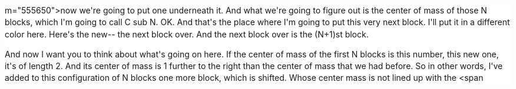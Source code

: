   m="555650">now</span> <span m="555830">we're</span> <span m="556050">going
  to</span> <span m="556250">put</span> <span m="556530">one</span> <span
  m="556780">underneath</span> <span m="557380">it.</span> <span
  m="559010">And</span> <span m="559290">what we're</span> <span
  m="559530">going</span> <span m="559650">to</span> <span
  m="559710">figure</span> <span m="560140">out</span> <span
  m="561650">is</span> <span m="562160">the</span> <span
  m="562340">center</span> <span m="562780">of</span> <span
  m="562900">mass</span> <span m="564850">of</span> <span
  m="565230">those</span> <span m="565520">N</span> <span
  m="565790">blocks,</span> <span m="566340">which</span> <span
  m="566510">I'm</span> <span m="566570">going to</span> <span
  m="566740">call</span> <span m="567000">C</span> <span m="567360">sub
  N.</span> <span m="569060">OK.</span> <span m="570960">And</span> <span
  m="571310">that's</span> <span m="571660">the</span> <span
  m="571740">place</span> <span m="572300">where</span> <span
  m="572450">I'm</span> <span m="572540">going to</span> <span
  m="572690">put</span> <span m="572920">this</span> <span
  m="573090">very</span> <span m="573430">next</span> <span
  m="573880">block.</span> <span m="574320">I'll</span> <span
  m="574470">put</span> <span m="574670">it</span> <span m="574830">in</span>
  <span m="574950">a</span> <span m="575010">different</span> <span
  m="575380">color</span> <span m="575730">here.</span> <span
  m="576480">Here's</span> <span m="576940">the</span> <span
  m="577030">new--</span> <span m="577950">the next</span> <span
  m="578330">block</span> <span m="578680">over.</span> <span
  m="579560">And</span> <span m="579930">the next</span> <span
  m="580310">block</span> <span m="580570">over</span> <span
  m="581040">is</span> <span m="581230">the</span> <span
  m="581530">(N+1)st</span> <span m="581900">block.</span></p><p><span
  m="589900">And</span> <span m="590860">now</span> <span m="592110">I</span>
  <span m="592380">want</span> <span m="592720">you</span> <span
  m="592810">to</span> <span m="592920">think</span> <span
  m="593350">about</span> <span m="593620">what's</span> <span
  m="593850">going</span> <span m="594080">on</span> <span
  m="594240">here.</span> <span m="594380">If</span> <span m="594470">the</span>
  <span m="594570">center of</span> <span m="594930">mass</span> <span
  m="595460">of</span> <span m="595570">the</span> <span m="595940">first</span>
  <span m="596350">N</span> <span m="596550">blocks</span> <span
  m="596880">is</span> <span m="597010">this</span> <span
  m="597270">number,</span> <span m="598150">this</span> <span
  m="598410">new</span> <span m="598660">one,</span> <span
  m="599390">it's</span> <span m="599630">of</span> <span
  m="599780">length</span> <span m="600280">2.</span> <span
  m="601700">And</span> <span m="601980">its</span> <span m="602130">center
  of</span> <span m="602490">mass</span> <span m="602930">is</span> <span
  m="603250">1</span> <span m="604030">further</span> <span m="604470">to</span>
  <span m="604640">the</span> <span m="604740">right</span> <span
  m="605460">than</span> <span m="605630">the</span> <span
  m="605720">center</span> <span m="605980">of</span> <span
  m="606080">mass</span> <span m="606490">that</span> <span m="606590">we</span>
  <span m="606710">had</span> <span m="606960">before.</span> <span
  m="607850">So</span> <span m="608100">in</span> <span m="608210">other</span>
  <span m="608400">words,</span> <span m="608670">I've</span> <span
  m="608920">added</span> <span m="609390">to</span> <span
  m="609510">this</span> <span m="609700">configuration</span> <span
  m="610400">of N</span> <span m="610580">blocks</span> <span
  m="610930">one</span> <span m="611170">more</span> <span
  m="611390">block,</span> <span m="611990">which</span> <span
  m="612310">is</span> <span m="612540">shifted.</span> <span
  m="613220">Whose</span> <span m="613390">center</span> <span
  m="613680">mass</span> <span m="614170">is</span> <span m="614420">not</span>
  <span m="614900">lined</span> <span m="615310">up</span> <span
  m="615650">with</span> <span m="615840">the</span> <span